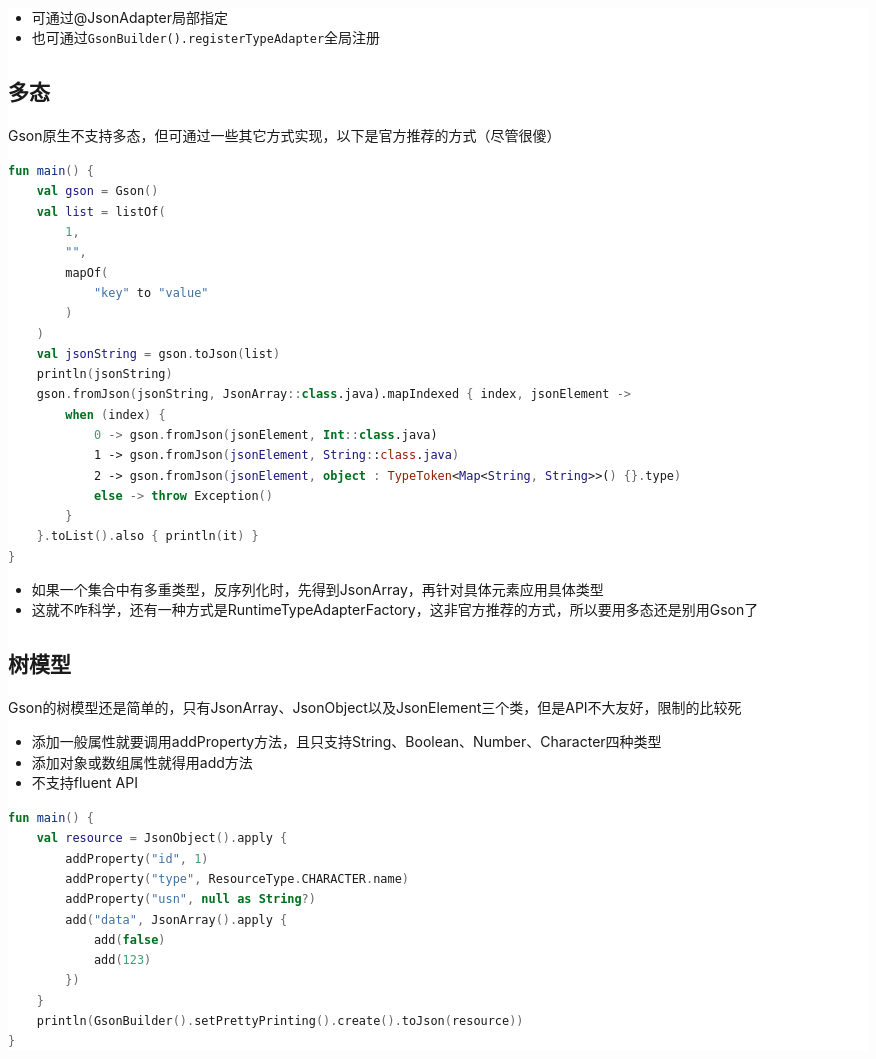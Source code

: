 - 可通过@JsonAdapter局部指定
- 也可通过`GsonBuilder().registerTypeAdapter`全局注册

## 多态

Gson原生不支持多态，但可通过一些其它方式实现，以下是官方推荐的方式（尽管很傻）

```kotlin
fun main() {
    val gson = Gson()
    val list = listOf(
        1,
        "",
        mapOf(
            "key" to "value"
        )
    )
    val jsonString = gson.toJson(list)
    println(jsonString)
    gson.fromJson(jsonString, JsonArray::class.java).mapIndexed { index, jsonElement ->
        when (index) {
            0 -> gson.fromJson(jsonElement, Int::class.java)
            1 -> gson.fromJson(jsonElement, String::class.java)
            2 -> gson.fromJson(jsonElement, object : TypeToken<Map<String, String>>() {}.type)
            else -> throw Exception()
        }
    }.toList().also { println(it) }
}
```

- 如果一个集合中有多重类型，反序列化时，先得到JsonArray，再针对具体元素应用具体类型
- 这就不咋科学，还有一种方式是RuntimeTypeAdapterFactory，这非官方推荐的方式，所以要用多态还是别用Gson了

## 树模型

Gson的树模型还是简单的，只有JsonArray、JsonObject以及JsonElement三个类，但是API不大友好，限制的比较死

- 添加一般属性就要调用addProperty方法，且只支持String、Boolean、Number、Character四种类型
- 添加对象或数组属性就得用add方法
- 不支持fluent API

```kotlin
fun main() {
    val resource = JsonObject().apply {
        addProperty("id", 1)
        addProperty("type", ResourceType.CHARACTER.name)
        addProperty("usn", null as String?)
        add("data", JsonArray().apply {
            add(false)
            add(123)
        })
    }
    println(GsonBuilder().setPrettyPrinting().create().toJson(resource))
}
```
